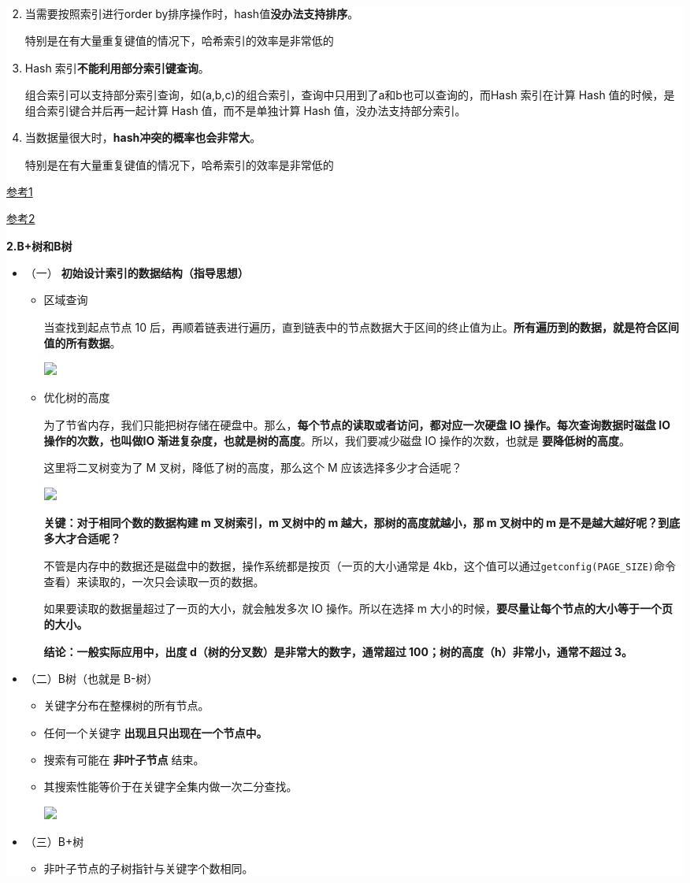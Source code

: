 2. 当需要按照索引进行order by排序操作时，hash值**没办法支持排序**。

   特别是在有大量重复键值的情况下，哈希索引的效率是非常低的

3. Hash 索引**不能利用部分索引键查询**。

   组合索引可以支持部分索引查询，如(a,b,c)的组合索引，查询中只用到了a和b也可以查询的，而Hash 索引在计算 Hash 值的时候，是组合索引键合并后再一起计算 Hash 值，而不是单独计算 Hash 值，没办法支持部分索引。

4. 当数据量很大时，**hash冲突的概率也会非常大**。

   特别是在有大量重复键值的情况下，哈希索引的效率是非常低的

[参考1](https://www.jianshu.com/p/2bb912caa3b1)

[参考2](https://blog.csdn.net/Alen_xiaoxin/article/details/104753391)



**2.B+树和B树** 

* （一） **初始设计索引的数据结构（指导思想）**

  * 区域查询

    当查找到起点节点 10 后，再顺着链表进行遍历，直到链表中的节点数据大于区间的终止值为止。**所有遍历到的数据，就是符合区间值的所有数据**。

    ![](./img/查找.png)

  * 优化树的高度

    为了节省内存，我们只能把树存储在硬盘中。那么，**每个节点的读取或者访问，都对应一次硬盘 IO 操作。每次查询数据时磁盘 IO 操作的次数，也叫做IO 渐进复杂度，也就是树的高度**。所以，我们要减少磁盘 IO 操作的次数，也就是 **要降低树的高度**。

    

    这里将二叉树变为了 M 叉树，降低了树的高度，那么这个 M 应该选择多少才合适呢？

    ![](./img/树的高度.png)

    **关键：对于相同个数的数据构建 m 叉树索引，m 叉树中的 m 越大，那树的高度就越小，那 m 叉树中的 m 是不是越大越好呢？到底多大才合适呢？**

    不管是内存中的数据还是磁盘中的数据，操作系统都是按页（一页的大小通常是 4kb，这个值可以通过`getconfig(PAGE_SIZE)`命令查看）来读取的，一次只会读取一页的数据。

    如果要读取的数据量超过了一页的大小，就会触发多次 IO 操作。所以在选择 m 大小的时候，**要尽量让每个节点的大小等于一个页的大小。**

    **结论：一般实际应用中，出度 d（树的分叉数）是非常大的数字，通常超过 100；树的高度（h）非常小，通常不超过 3。**

* （二）B树（也就是 B-树）

  * 关键字分布在整棵树的所有节点。

  * 任何一个关键字 **出现且只出现在一个节点中。**

  * 搜索有可能在 **非叶子节点** 结束。

  * 其搜索性能等价于在关键字全集内做一次二分查找。

    ![](./img/B.png)

* （三）B+树

  * 非叶子节点的子树指针与关键字个数相同。
